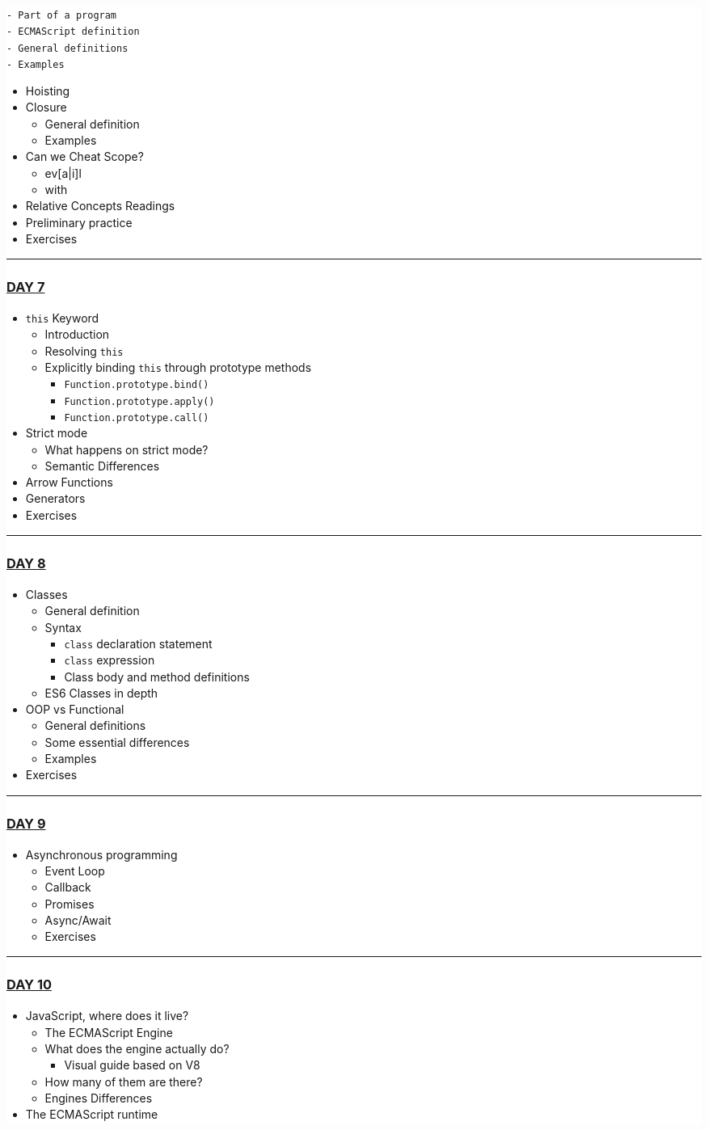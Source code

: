     - Part of a program
    - ECMAScript definition
    - General definitions
    - Examples
  - Hoisting
  - Closure
    - General definition
    - Examples
  - Can we Cheat Scope?
    - ev[a|i]l
    - with
  - Relative Concepts Readings
  - Preliminary practice
  - Exercises
***  
### [DAY 7](/day_07.md)
  - `this` Keyword
    - Introduction
    - Resolving `this`
    - Explicitly binding `this` through prototype methods
      - `Function.prototype.bind()`
      - `Function.prototype.apply()`
      - `Function.prototype.call()`
  - Strict mode
    - What happens on strict mode?
    - Semantic Differences
  - Arrow Functions
  - Generators
  - Exercises
***
### [DAY 8](/day_08.md)
  - Classes
    - General definition
    - Syntax
      - `class` declaration statement
      - `class` expression
      - Class body and method definitions
    - ES6 Classes in depth
  - OOP vs Functional
    - General definitions
    - Some essential differences
    - Examples
  - Exercises
***
### [DAY 9](/day_09.md)
  - Asynchronous programming
    - Event Loop
    - Callback
    - Promises
    - Async/Await
    - Exercises
***
### [DAY 10](/day_10.md)
  - JavaScript, where does it live?
    - The ECMAScript Engine
    - What does the engine actually do?
      - Visual guide based on V8
    - How many of them are there?
    - Engines Differences
  - The ECMAScript runtime